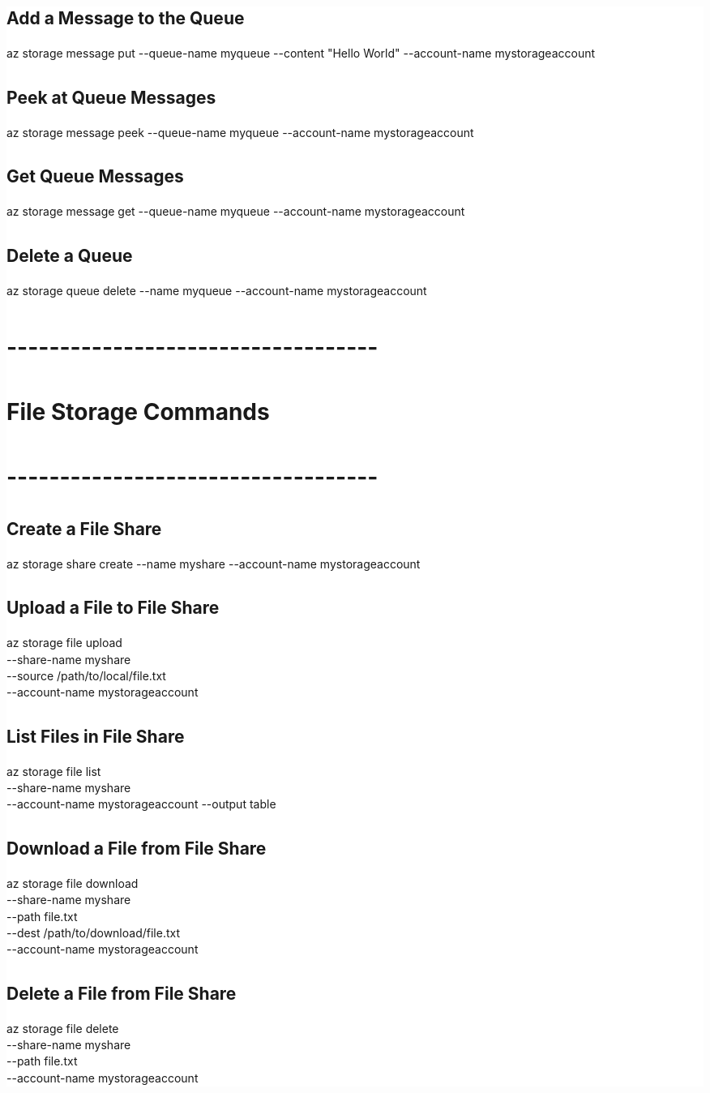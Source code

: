 ## Add a Message to the Queue
az storage message put --queue-name myqueue --content "Hello World" --account-name mystorageaccount

## Peek at Queue Messages
az storage message peek --queue-name myqueue --account-name mystorageaccount

## Get Queue Messages
az storage message get --queue-name myqueue --account-name mystorageaccount

## Delete a Queue
az storage queue delete --name myqueue --account-name mystorageaccount

# -----------------------------------
# File Storage Commands
# -----------------------------------

## Create a File Share
az storage share create --name myshare --account-name mystorageaccount

## Upload a File to File Share
az storage file upload \
  --share-name myshare \
  --source /path/to/local/file.txt \
  --account-name mystorageaccount

## List Files in File Share
az storage file list \
  --share-name myshare \
  --account-name mystorageaccount --output table

## Download a File from File Share
az storage file download \
  --share-name myshare \
  --path file.txt \
  --dest /path/to/download/file.txt \
  --account-name mystorageaccount

## Delete a File from File Share
az storage file delete \
  --share-name myshare \
  --path file.txt \
  --account-name mystorageaccount

